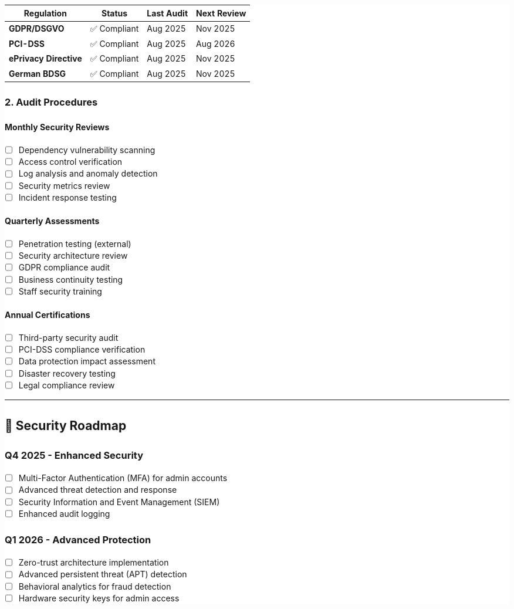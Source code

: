 | Regulation             | Status       | Last Audit | Next Review |
| ---------------------- | ------------ | ---------- | ----------- |
| **GDPR/DSGVO**         | ✅ Compliant | Aug 2025   | Nov 2025    |
| **PCI-DSS**            | ✅ Compliant | Aug 2025   | Aug 2026    |
| **ePrivacy Directive** | ✅ Compliant | Aug 2025   | Nov 2025    |
| **German BDSG**        | ✅ Compliant | Aug 2025   | Nov 2025    |

### 2. **Audit Procedures**

#### **Monthly Security Reviews**

- [ ] Dependency vulnerability scanning
- [ ] Access control verification
- [ ] Log analysis and anomaly detection
- [ ] Security metrics review
- [ ] Incident response testing

#### **Quarterly Assessments**

- [ ] Penetration testing (external)
- [ ] Security architecture review
- [ ] GDPR compliance audit
- [ ] Business continuity testing
- [ ] Staff security training

#### **Annual Certifications**

- [ ] Third-party security audit
- [ ] PCI-DSS compliance verification
- [ ] Data protection impact assessment
- [ ] Disaster recovery testing
- [ ] Legal compliance review

---

## 🎯 Security Roadmap

### **Q4 2025 - Enhanced Security**

- [ ] Multi-Factor Authentication (MFA) for admin accounts
- [ ] Advanced threat detection and response
- [ ] Security Information and Event Management (SIEM)
- [ ] Enhanced audit logging

### **Q1 2026 - Advanced Protection**

- [ ] Zero-trust architecture implementation
- [ ] Advanced persistent threat (APT) detection
- [ ] Behavioral analytics for fraud detection
- [ ] Hardware security keys for admin access

